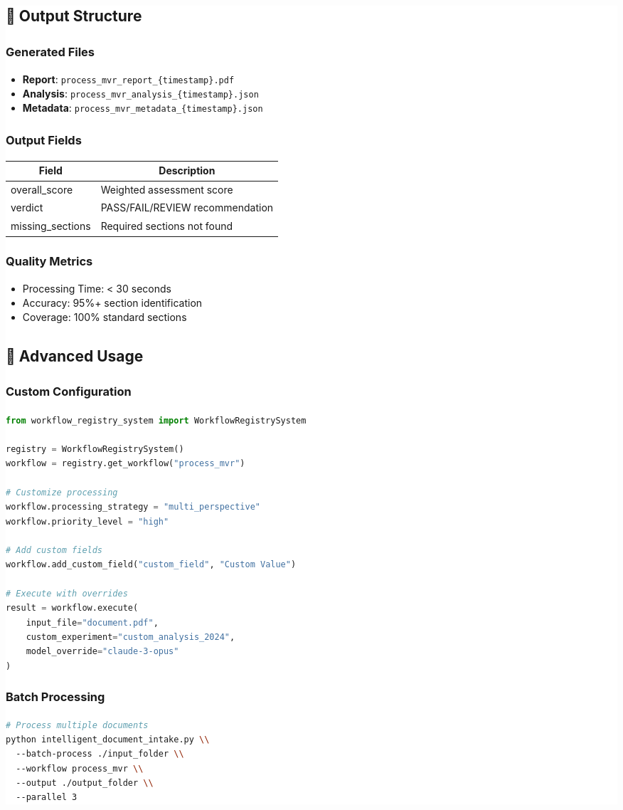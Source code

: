 ```json
```

## 📄 **Output Structure**

### **Generated Files**
- **Report**: `process_mvr_report_{timestamp}.pdf`
- **Analysis**: `process_mvr_analysis_{timestamp}.json`
- **Metadata**: `process_mvr_metadata_{timestamp}.json`

### **Output Fields**
| Field | Description |
|-------|-------------|
| overall_score | Weighted assessment score |
| verdict | PASS/FAIL/REVIEW recommendation |
| missing_sections | Required sections not found |

### **Quality Metrics**
- Processing Time: < 30 seconds
- Accuracy: 95%+ section identification
- Coverage: 100% standard sections

## 🔧 **Advanced Usage**

### **Custom Configuration**
```python
from workflow_registry_system import WorkflowRegistrySystem

registry = WorkflowRegistrySystem()
workflow = registry.get_workflow("process_mvr")

# Customize processing
workflow.processing_strategy = "multi_perspective"
workflow.priority_level = "high"

# Add custom fields
workflow.add_custom_field("custom_field", "Custom Value")

# Execute with overrides
result = workflow.execute(
    input_file="document.pdf",
    custom_experiment="custom_analysis_2024",
    model_override="claude-3-opus"
)
```

### **Batch Processing**
```bash
# Process multiple documents
python intelligent_document_intake.py \\
  --batch-process ./input_folder \\
  --workflow process_mvr \\
  --output ./output_folder \\
  --parallel 3
```

